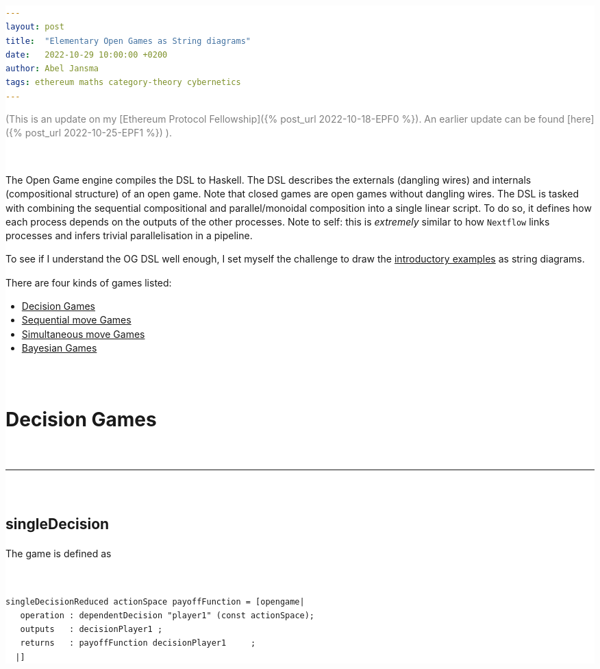 ```yaml
---
layout: post
title:  "Elementary Open Games as String diagrams"
date:   2022-10-29 10:00:00 +0200
author: Abel Jansma
tags: ethereum maths category-theory cybernetics
---
```

<span style="color:grey">(This is an update on my [Ethereum Protocol Fellowship]({% post_url 2022-10-18-EPF0 %}). An earlier update can be found [here]({% post_url 2022-10-25-EPF1 %}) ).</span>

<br>

The Open Game engine compiles the DSL to Haskell. The DSL describes the externals (dangling wires) and internals (compositional structure) of an open game. Note that closed games are open games without dangling wires. The DSL is tasked with combining the sequential compositional and parallel/monoidal composition into a single linear script. To do so, it defines how each process depends on the outputs of the other processes. Note to self: this is *extremely* similar to how `Nextflow` links processes and infers trivial parallelisation in a pipeline. 


To see if I understand the OG DSL well enough, I set myself the challenge to draw the [introductory examples](https://github.com/AJnsm/open-games-hs/tree/master/src/Examples) as string diagrams. 

There are four kinds of games listed:
- [Decision Games](#decisionGames)
- [Sequential move Games](#sequentialMoves)
- [Simultaneous move Games](#simultaneousMoves)
- [Bayesian Games](#bayesianGames)


<br>

<div class="post-title" id="decisionGames">
    <h1> Decision Games </h1>
</div>
<br>

---

<br>


## singleDecision

The game is defined as 

<br>

```
singleDecisionReduced actionSpace payoffFunction = [opengame|
   operation : dependentDecision "player1" (const actionSpace);
   outputs   : decisionPlayer1 ;
   returns   : payoffFunction decisionPlayer1     ;
  |]
```
